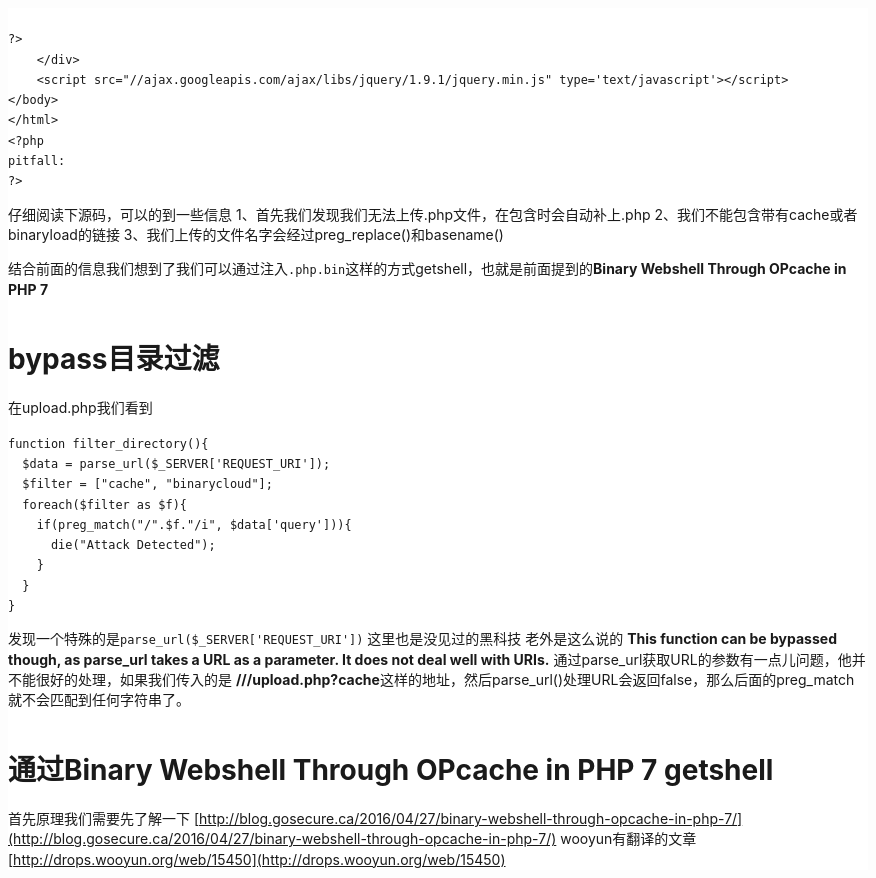 ```index.php

?>
    </div>
    <script src="//ajax.googleapis.com/ajax/libs/jquery/1.9.1/jquery.min.js" type='text/javascript'></script>
</body>
</html>
<?php
pitfall:
?>

```

仔细阅读下源码，可以的到一些信息
1、首先我们发现我们无法上传.php文件，在包含时会自动补上.php
2、我们不能包含带有cache或者binaryload的链接
3、我们上传的文件名字会经过preg_replace()和basename()

结合前面的信息我们想到了我们可以通过注入`.php.bin`这样的方式getshell，也就是前面提到的**Binary Webshell Through OPcache in PHP 7**

# bypass目录过滤

在upload.php我们看到
```
function filter_directory(){
  $data = parse_url($_SERVER['REQUEST_URI']);
  $filter = ["cache", "binarycloud"];
  foreach($filter as $f){
    if(preg_match("/".$f."/i", $data['query'])){
      die("Attack Detected");
    }
  }
}
```
发现一个特殊的是`parse_url($_SERVER['REQUEST_URI'])`
这里也是没见过的黑科技
老外是这么说的
**This function can be bypassed though, as parse_url takes a URL as a parameter. It does not deal well with URIs.**
通过parse_url获取URL的参数有一点儿问题，他并不能很好的处理，如果我们传入的是
**///upload.php?cache**这样的地址，然后parse_url()处理URL会返回false，那么后面的preg_match就不会匹配到任何字符串了。



# 通过Binary Webshell Through OPcache in PHP 7 getshell

首先原理我们需要先了解一下
[http://blog.gosecure.ca/2016/04/27/binary-webshell-through-opcache-in-php-7/](http://blog.gosecure.ca/2016/04/27/binary-webshell-through-opcache-in-php-7/)
wooyun有翻译的文章
[http://drops.wooyun.org/web/15450](http://drops.wooyun.org/web/15450)
